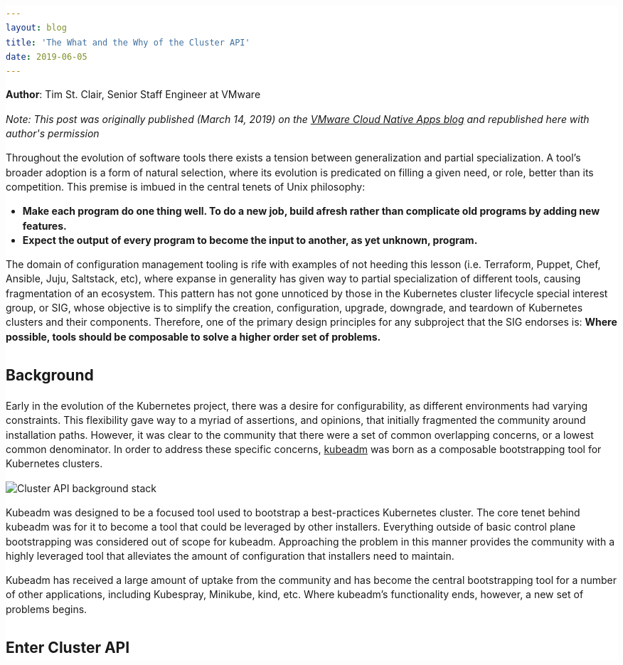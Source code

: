 ```yaml
---
layout: blog
title: 'The What and the Why of the Cluster API'
date: 2019-06-05
---
```


**Author**: Tim St. Clair, Senior Staff Engineer at VMware

_Note: This post was originally published (March 14, 2019) on the [VMware Cloud Native Apps blog](https://blogs.vmware.com/cloudnative/2019/03/14/what-and-why-of-cluster-api/) and republished here with author's permission_

Throughout the evolution of software tools there exists a tension between generalization and partial specialization. A tool’s broader adoption is a form of natural selection, where its evolution is predicated on filling a given need, or role, better than its competition. This premise is imbued in the central tenets of Unix philosophy:

* **Make each program do one thing well. To do a new job, build afresh rather than complicate old programs by adding new features.**
* **Expect the output of every program to become the input to another, as yet unknown, program.**


The domain of configuration management tooling is rife with examples of not heeding this lesson (i.e. Terraform, Puppet, Chef, Ansible, Juju, Saltstack, etc), where expanse in generality has given way to partial specialization of different tools, causing fragmentation of an ecosystem. This pattern has not gone unnoticed by those in the Kubernetes cluster lifecycle special interest group, or SIG, whose objective is to simplify the creation, configuration, upgrade, downgrade, and teardown of Kubernetes clusters and their components. Therefore, one of the primary design principles for any subproject that the SIG endorses is: **Where possible, tools should be composable to solve a higher order set of problems.**

## Background

Early in the evolution of the Kubernetes project, there was a desire for configurability, as different environments had varying constraints. This flexibility gave way to a myriad of assertions, and opinions, that initially fragmented the community around installation paths. However, it was clear to the community that there were a set of common overlapping concerns, or a lowest common denominator. In order to address these specific concerns, [kubeadm](../../docs/setup/independent/install-kubeadm/) was born as a composable bootstrapping tool for Kubernetes clusters.

<img src="/images/blog/2019-06-05-what-and-the-why-of-cluster-api/background.png" width="80%" alt="Cluster API background stack" />

Kubeadm was designed to be a focused tool used to bootstrap a best-practices Kubernetes cluster. The core tenet behind kubeadm was for it to become a tool that could be leveraged by other installers. Everything outside of basic control plane bootstrapping was considered out of scope for kubeadm. Approaching the problem in this manner provides the community with a highly leveraged tool that alleviates the amount of configuration that installers need to maintain.

Kubeadm has received a large amount of uptake from the community and has become the central bootstrapping tool for a number of other applications, including Kubespray, Minikube, kind, etc. Where kubeadm’s functionality ends, however, a new set of problems begins.

## Enter Cluster API
